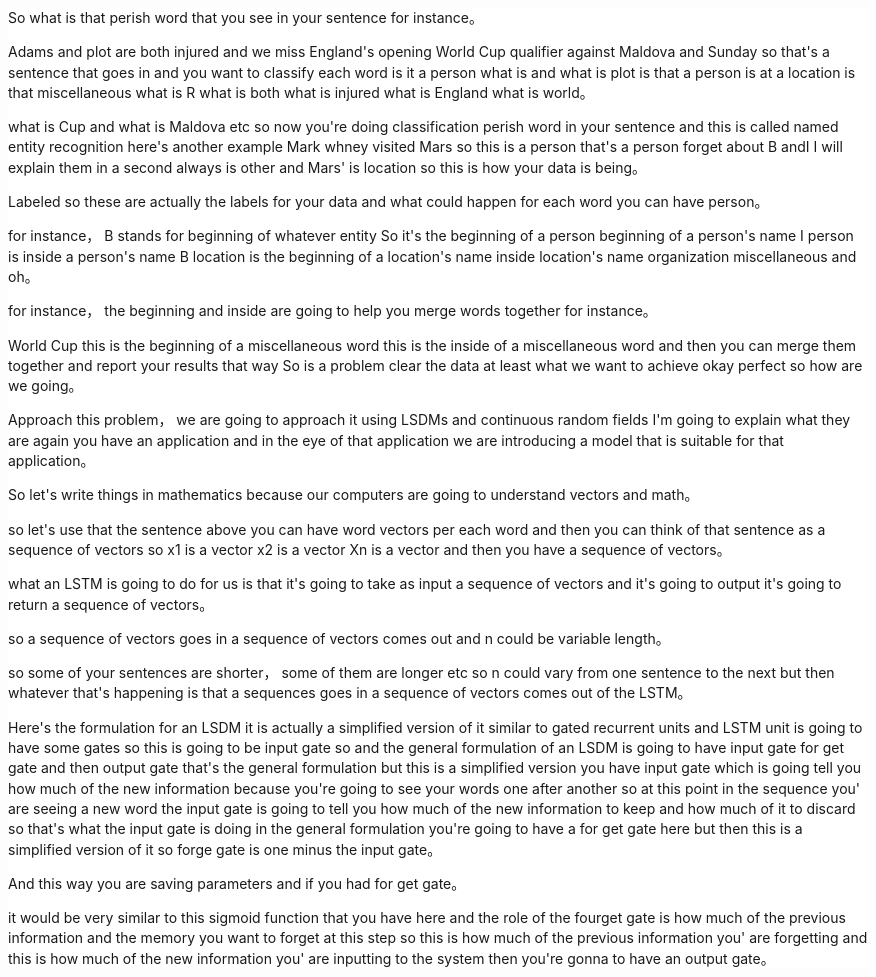 So what is that perish word that you see in your sentence for instance。

 Adams and plot are both injured and we miss England's opening World Cup qualifier against Maldova and Sunday so that's a sentence that goes in and you want to classify each word is it a person what is and what is plot is that a person is at a location is that miscellaneous what is R what is both what is injured what is England what is world。

 what is Cup and what is Maldova etc so now you're doing classification perish word in your sentence and this is called named entity recognition here's another example Mark whney visited Mars so this is a person that's a person forget about B andI I will explain them in a second always is other and Mars' is location so this is how your data is being。

Labeled so these are actually the labels for your data and what could happen for each word you can have person。

 for instance， B stands for beginning of whatever entity So it's the beginning of a person beginning of a person's name I person is inside a person's name B location is the beginning of a location's name inside location's name organization miscellaneous and oh。

 for instance， the beginning and inside are going to help you merge words together for instance。

 World Cup this is the beginning of a miscellaneous word this is the inside of a miscellaneous word and then you can merge them together and report your results that way So is a problem clear the data at least what we want to achieve okay perfect so how are we going。

Approach this problem， we are going to approach it using LSDMs and continuous random fields I'm going to explain what they are again you have an application and in the eye of that application we are introducing a model that is suitable for that application。

So let's write things in mathematics because our computers are going to understand vectors and math。

 so let's use that the sentence above you can have word vectors per each word and then you can think of that sentence as a sequence of vectors so x1 is a vector x2 is a vector Xn is a vector and then you have a sequence of vectors。

 what an LSTM is going to do for us is that it's going to take as input a sequence of vectors and it's going to output it's going to return a sequence of vectors。

 so a sequence of vectors goes in a sequence of vectors comes out and n could be variable length。

 so some of your sentences are shorter， some of them are longer etc so n could vary from one sentence to the next but then whatever that's happening is that a sequences goes in a sequence of vectors comes out of the LSTM。

Here's the formulation for an LSDM it is actually a simplified version of it similar to gated recurrent units and LSTM unit is going to have some gates so this is going to be input gate so and the general formulation of an LSDM is going to have input gate for get gate and then output gate that's the general formulation but this is a simplified version you have input gate which is going tell you how much of the new information because you're going to see your words one after another so at this point in the sequence you' are seeing a new word the input gate is going to tell you how much of the new information to keep and how much of it to discard so that's what the input gate is doing in the general formulation you're going to have a for get gate here but then this is a simplified version of it so forge gate is one minus the input gate。

And this way you are saving parameters and if you had for get gate。

 it would be very similar to this sigmoid function that you have here and the role of the fourget gate is how much of the previous information and the memory you want to forget at this step so this is how much of the previous information you' are forgetting and this is how much of the new information you' are inputting to the system then you're gonna to have an output gate。
